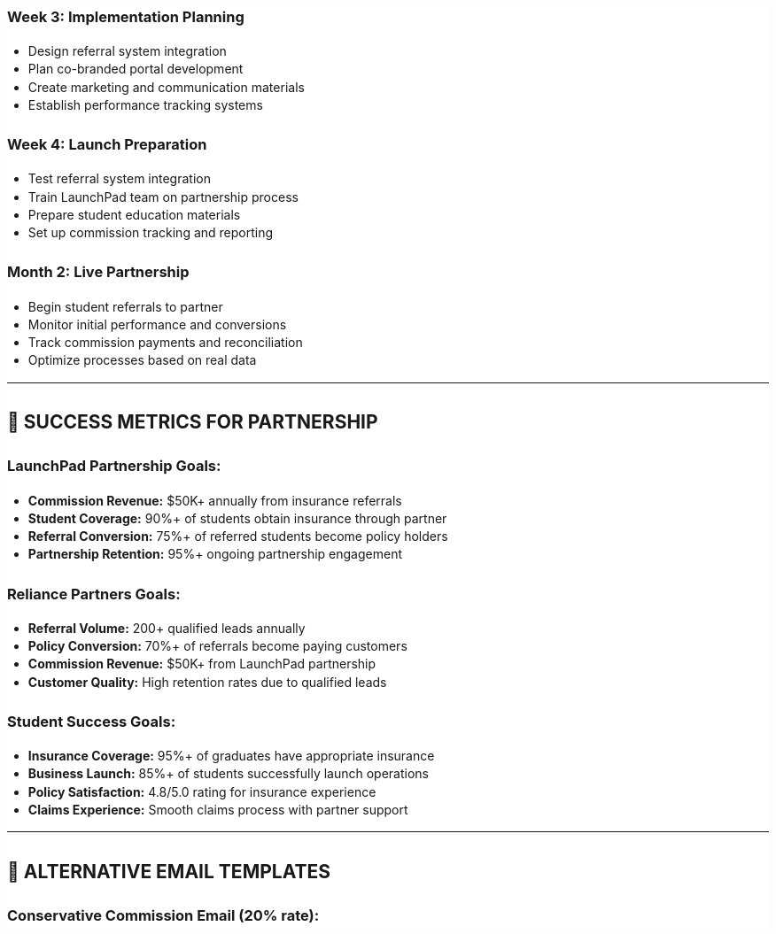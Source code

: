 ### **Week 3: Implementation Planning**

- Design referral system integration
- Plan co-branded portal development
- Create marketing and communication materials
- Establish performance tracking systems

### **Week 4: Launch Preparation**

- Test referral system integration
- Train LaunchPad team on partnership process
- Prepare student education materials
- Set up commission tracking and reporting

### **Month 2: Live Partnership**

- Begin student referrals to partner
- Monitor initial performance and conversions
- Track commission payments and reconciliation
- Optimize processes based on real data

---

## 🚀 **SUCCESS METRICS FOR PARTNERSHIP**

### **LaunchPad Partnership Goals:**

- **Commission Revenue:** $50K+ annually from insurance referrals
- **Student Coverage:** 90%+ of students obtain insurance through partner
- **Referral Conversion:** 75%+ of referred students become policy holders
- **Partnership Retention:** 95%+ ongoing partnership engagement

### **Reliance Partners Goals:**

- **Referral Volume:** 200+ qualified leads annually
- **Policy Conversion:** 70%+ of referrals become paying customers
- **Commission Revenue:** $50K+ from LaunchPad partnership
- **Customer Quality:** High retention rates due to qualified leads

### **Student Success Goals:**

- **Insurance Coverage:** 95%+ of graduates have appropriate insurance
- **Business Launch:** 85%+ of students successfully launch operations
- **Policy Satisfaction:** 4.8/5.0 rating for insurance experience
- **Claims Experience:** Smooth claims process with partner support

---

## 📧 **ALTERNATIVE EMAIL TEMPLATES**

### **Conservative Commission Email (20% rate):**
